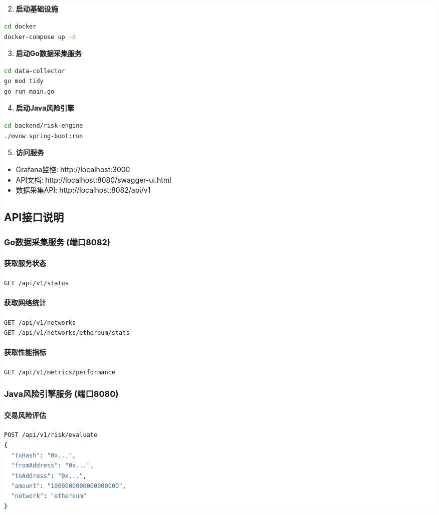 2. **启动基础设施**
```bash
cd docker
docker-compose up -d
```

3. **启动Go数据采集服务**
```bash
cd data-collector
go mod tidy
go run main.go
```

4. **启动Java风险引擎**
```bash
cd backend/risk-engine
./mvnw spring-boot:run
```

5. **访问服务**
- Grafana监控: http://localhost:3000
- API文档: http://localhost:8080/swagger-ui.html
- 数据采集API: http://localhost:8082/api/v1

## API接口说明

### Go数据采集服务 (端口8082)

#### 获取服务状态
```bash
GET /api/v1/status
```

#### 获取网络统计
```bash
GET /api/v1/networks
GET /api/v1/networks/ethereum/stats
```

#### 获取性能指标
```bash
GET /api/v1/metrics/performance
```

### Java风险引擎服务 (端口8080)

#### 交易风险评估
```bash
POST /api/v1/risk/evaluate
{
  "txHash": "0x...",
  "fromAddress": "0x...",
  "toAddress": "0x...",
  "amount": "1000000000000000000",
  "network": "ethereum"
}
```

